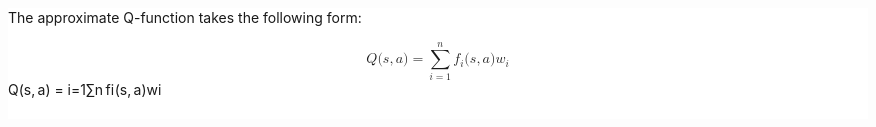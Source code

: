 <p>The approximate Q-function takes the following form:</p>

<span><span class="katex-display"><span class="katex"><span class="katex-mathml"><math xmlns="http://www.w3.org/1998/Math/MathML" display="block"><semantics><mrow><mi>Q</mi><mo stretchy="false">(</mo><mi>s</mi><mo separator="true">,</mo><mi>a</mi><mo stretchy="false">)</mo><mo>=</mo><munderover><mo>∑</mo><mrow><mi>i</mi><mo>=</mo><mn>1</mn></mrow><mi>n</mi></munderover><msub><mi>f</mi><mi>i</mi></msub><mo stretchy="false">(</mo><mi>s</mi><mo separator="true">,</mo><mi>a</mi><mo stretchy="false">)</mo><msub><mi>w</mi><mi>i</mi></msub></mrow><annotation encoding="application/x-tex">Q(s,a)=\sum_{i=1}^n f_i(s,a) w_i</annotation></semantics></math></span><span class="katex-html" aria-hidden="true"><span class="base"><span class="strut" style="height: 1em; vertical-align: -0.25em;"></span><span class="mord mathnormal">Q</span><span class="mopen">(</span><span class="mord mathnormal">s</span><span class="mpunct">,</span><span class="mspace" style="margin-right: 0.1667em;"></span><span class="mord mathnormal">a</span><span class="mclose">)</span><span class="mspace" style="margin-right: 0.2778em;"></span><span class="mrel">=</span><span class="mspace" style="margin-right: 0.2778em;"></span></span><span class="base"><span class="strut" style="height: 2.9291em; vertical-align: -1.2777em;"></span><span class="mop op-limits"><span class="vlist-t vlist-t2"><span class="vlist-r"><span class="vlist" style="height: 1.6514em;"><span class="" style="top: -1.8723em; margin-left: 0em;"><span class="pstrut" style="height: 3.05em;"></span><span class="sizing reset-size6 size3 mtight"><span class="mord mtight"><span class="mord mathnormal mtight">i</span><span class="mrel mtight">=</span><span class="mord mtight">1</span></span></span></span><span class="" style="top: -3.05em;"><span class="pstrut" style="height: 3.05em;"></span><span class=""><span class="mop op-symbol large-op">∑</span></span></span><span class="" style="top: -4.3em; margin-left: 0em;"><span class="pstrut" style="height: 3.05em;"></span><span class="sizing reset-size6 size3 mtight"><span class="mord mathnormal mtight">n</span></span></span></span><span class="vlist-s">&ZeroWidthSpace;</span></span><span class="vlist-r"><span class="vlist" style="height: 1.2777em;"><span class=""></span></span></span></span></span><span class="mspace" style="margin-right: 0.1667em;"></span><span class="mord"><span class="mord mathnormal" style="margin-right: 0.1076em;">f</span><span class="msupsub"><span class="vlist-t vlist-t2"><span class="vlist-r"><span class="vlist" style="height: 0.3117em;"><span class="" style="top: -2.55em; margin-left: -0.1076em; margin-right: 0.05em;"><span class="pstrut" style="height: 2.7em;"></span><span class="sizing reset-size6 size3 mtight"><span class="mord mathnormal mtight">i</span></span></span></span><span class="vlist-s">&ZeroWidthSpace;</span></span><span class="vlist-r"><span class="vlist" style="height: 0.15em;"><span class=""></span></span></span></span></span></span><span class="mopen">(</span><span class="mord mathnormal">s</span><span class="mpunct">,</span><span class="mspace" style="margin-right: 0.1667em;"></span><span class="mord mathnormal">a</span><span class="mclose">)</span><span class="mord"><span class="mord mathnormal" style="margin-right: 0.0269em;">w</span><span class="msupsub"><span class="vlist-t vlist-t2"><span class="vlist-r"><span class="vlist" style="height: 0.3117em;"><span class="" style="top: -2.55em; margin-left: -0.0269em; margin-right: 0.05em;"><span class="pstrut" style="height: 2.7em;"></span><span class="sizing reset-size6 size3 mtight"><span class="mord mathnormal mtight">i</span></span></span></span><span class="vlist-s">&ZeroWidthSpace;</span></span><span class="vlist-r"><span class="vlist" style="height: 0.15em;"><span class=""></span></span></span></span></span></span></span></span></span></span></span>
